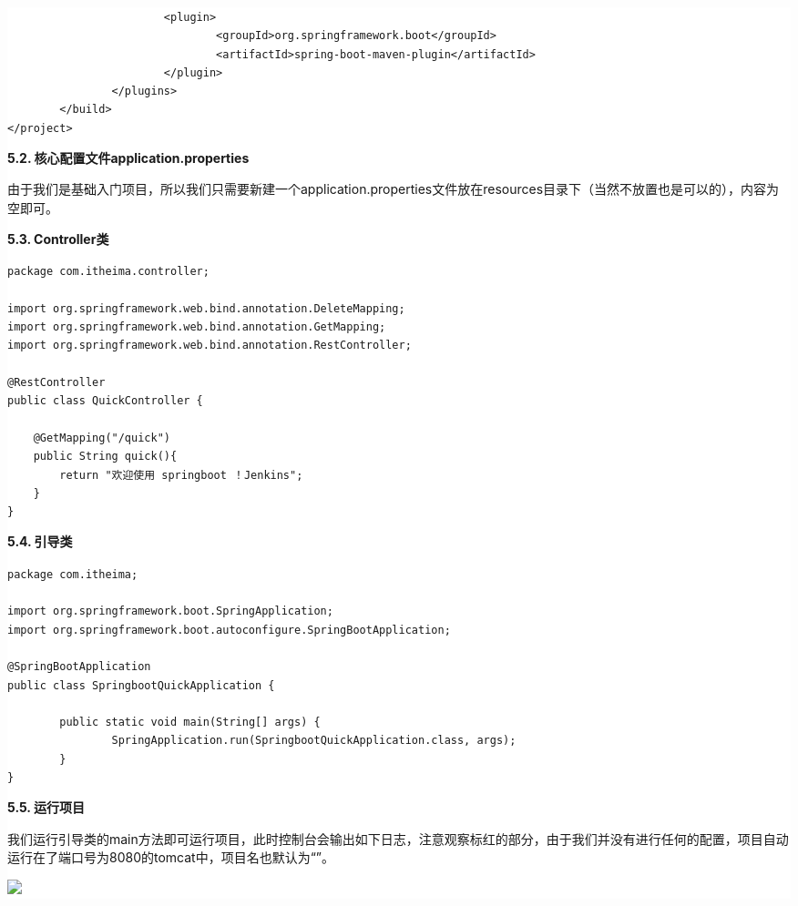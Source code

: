 ```
                        <plugin>
                                <groupId>org.springframework.boot</groupId>
                                <artifactId>spring-boot-maven-plugin</artifactId>
                        </plugin>
                </plugins>
        </build>
</project>
```

**5.2. 核心配置文件application.properties**

由于我们是基础入门项目，所以我们只需要新建一个application.properties文件放在resources目录下（当然不放置也是可以的），内容为空即可。

**5.3. Controller类**

```
package com.itheima.controller;
 
import org.springframework.web.bind.annotation.DeleteMapping;
import org.springframework.web.bind.annotation.GetMapping;
import org.springframework.web.bind.annotation.RestController;
 
@RestController
public class QuickController {
 
    @GetMapping("/quick")
    public String quick(){
        return "欢迎使用 springboot ！Jenkins";
    }
}
```

**5.4. 引导类**

```
package com.itheima;
 
import org.springframework.boot.SpringApplication;
import org.springframework.boot.autoconfigure.SpringBootApplication;
 
@SpringBootApplication
public class SpringbootQuickApplication {
 
        public static void main(String[] args) {
                SpringApplication.run(SpringbootQuickApplication.class, args);
        }
}
```

**5.5. 运行项目**

 我们运行引导类的main方法即可运行项目，此时控制台会输出如下日志，注意观察标红的部分，由于我们并没有进行任何的配置，项目自动运行在了端口号为8080的tomcat中，项目名也默认为“”。

![](https://pic3.zhimg.com/v2-aca20ba44da12673e26d3dc922be1f8a_b.jpg)
